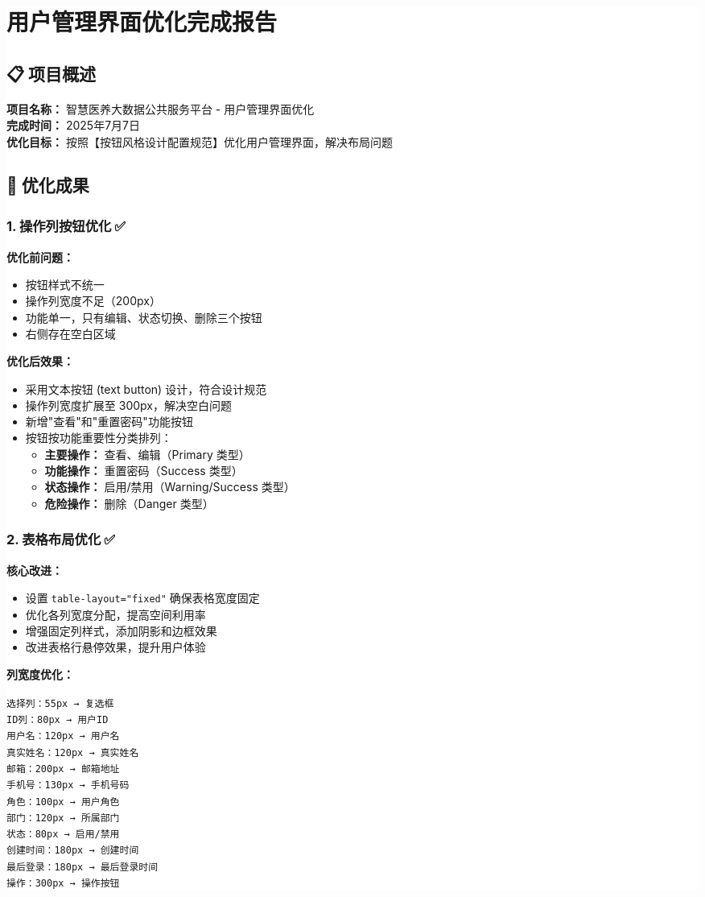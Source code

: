 # 用户管理界面优化完成报告

## 📋 项目概述

**项目名称：** 智慧医养大数据公共服务平台 - 用户管理界面优化  
**完成时间：** 2025年7月7日  
**优化目标：** 按照【按钮风格设计配置规范】优化用户管理界面，解决布局问题

## 🎯 优化成果

### 1. 操作列按钮优化 ✅

**优化前问题：**
- 按钮样式不统一
- 操作列宽度不足（200px）
- 功能单一，只有编辑、状态切换、删除三个按钮
- 右侧存在空白区域

**优化后效果：**
- 采用文本按钮 (text button) 设计，符合设计规范
- 操作列宽度扩展至 300px，解决空白问题
- 新增"查看"和"重置密码"功能按钮
- 按钮按功能重要性分类排列：
  - **主要操作：** 查看、编辑（Primary 类型）
  - **功能操作：** 重置密码（Success 类型）
  - **状态操作：** 启用/禁用（Warning/Success 类型）
  - **危险操作：** 删除（Danger 类型）

### 2. 表格布局优化 ✅

**核心改进：**
- 设置 `table-layout="fixed"` 确保表格宽度固定
- 优化各列宽度分配，提高空间利用率
- 增强固定列样式，添加阴影和边框效果
- 改进表格行悬停效果，提升用户体验

**列宽度优化：**
```
选择列：55px → 复选框
ID列：80px → 用户ID
用户名：120px → 用户名
真实姓名：120px → 真实姓名
邮箱：200px → 邮箱地址
手机号：130px → 手机号码
角色：100px → 用户角色
部门：120px → 所属部门
状态：80px → 启用/禁用
创建时间：180px → 创建时间
最后登录：180px → 最后登录时间
操作：300px → 操作按钮
```
